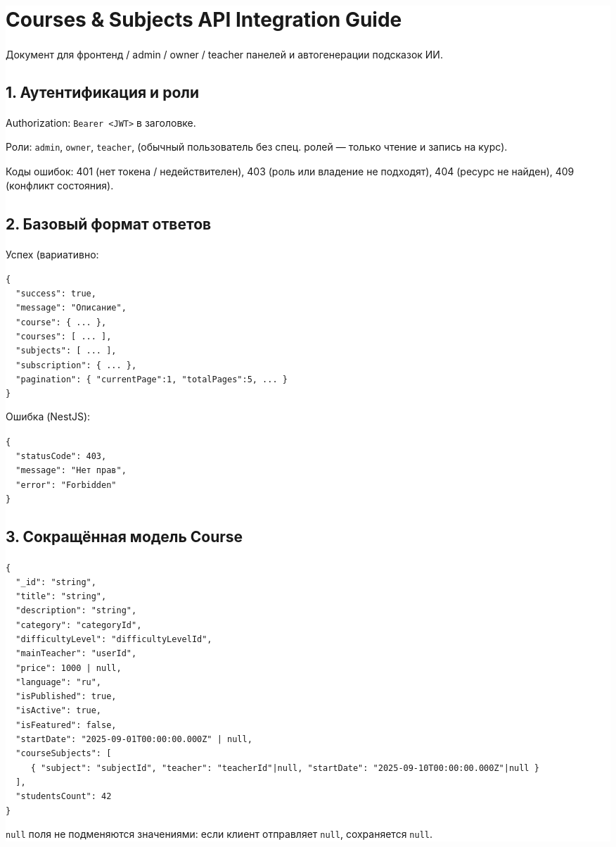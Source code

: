 # Courses & Subjects API Integration Guide

Документ для фронтенд / admin / owner / teacher панелей и автогенерации подсказок ИИ.

## 1. Аутентификация и роли
Authorization: `Bearer <JWT>` в заголовке.

Роли: `admin`, `owner`, `teacher`, (обычный пользователь без спец. ролей — только чтение и запись на курс).

Коды ошибок: 401 (нет токена / недействителен), 403 (роль или владение не подходят), 404 (ресурс не найден), 409 (конфликт состояния).

## 2. Базовый формат ответов
Успех (вариативно:
```
{
  "success": true,
  "message": "Описание",
  "course": { ... },
  "courses": [ ... ],
  "subjects": [ ... ],
  "subscription": { ... },
  "pagination": { "currentPage":1, "totalPages":5, ... }
}
```
Ошибка (NestJS):
```
{
  "statusCode": 403,
  "message": "Нет прав",
  "error": "Forbidden"
}
```

## 3. Сокращённая модель Course
```
{
  "_id": "string",
  "title": "string",
  "description": "string",
  "category": "categoryId",
  "difficultyLevel": "difficultyLevelId",
  "mainTeacher": "userId",
  "price": 1000 | null,
  "language": "ru",
  "isPublished": true,
  "isActive": true,
  "isFeatured": false,
  "startDate": "2025-09-01T00:00:00.000Z" | null,
  "courseSubjects": [
     { "subject": "subjectId", "teacher": "teacherId"|null, "startDate": "2025-09-10T00:00:00.000Z"|null }
  ],
  "studentsCount": 42
}
```
`null` поля не подменяются значениями: если клиент отправляет `null`, сохраняется `null`.
